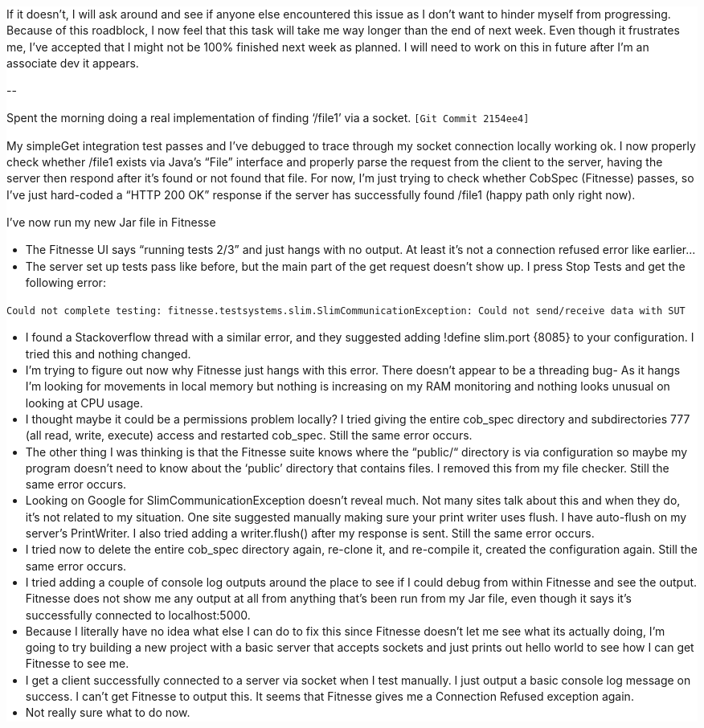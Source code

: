 If it doesn’t, I will ask around and see if anyone else encountered this issue as I don’t want to hinder myself from progressing. Because of this roadblock, I now feel that this task will take me way longer than the end of next week. Even though it frustrates me, I’ve accepted that I might not be 100% finished next week as planned. I will need to work on this in future after I’m an associate dev it appears.

--

Spent the morning doing a real implementation of finding ‘/file1’ via a socket. `[Git Commit 2154ee4]`

My simpleGet integration test passes and I’ve debugged to trace through my socket connection locally working ok. I now properly check whether /file1 exists via Java’s “File” interface and properly parse the request from the client to the server, having the server then respond after it’s found or not found that file. For now, I’m just trying to check whether CobSpec (Fitnesse) passes, so I’ve just hard-coded a “HTTP 200 OK” response if the server has successfully found /file1 (happy path only right now).

I’ve now run my new Jar file in Fitnesse
- The Fitnesse UI says “running tests 2/3” and just hangs with no output. At least it’s not a connection refused error like earlier...
- The server set up tests pass like before, but the main part of the get request doesn’t show up. I press Stop Tests and get the following error:

```
Could not complete testing: fitnesse.testsystems.slim.SlimCommunicationException: Could not send/receive data with SUT
```
- I found a Stackoverflow thread with a similar error, and they suggested adding !define slim.port {8085} to your configuration. I tried this and nothing changed.
- I’m trying to figure out now why Fitnesse just hangs with this error. There doesn’t appear to be a threading bug- As it hangs I’m looking for movements in local memory but nothing is increasing on my RAM monitoring and nothing looks unusual on looking at CPU usage.
- I thought maybe it could be a permissions problem locally? I tried giving the entire cob_spec directory and subdirectories 777 (all read, write, execute) access and restarted cob_spec. Still the same error occurs.
- The other thing I was thinking is that the Fitnesse suite knows where the “public/“ directory is via configuration so maybe my program doesn’t need to know about the ‘public’ directory that contains files. I removed this from my file checker. Still the same error occurs.
- Looking on Google for SlimCommunicationException doesn’t reveal much. Not many sites talk about this and when they do, it’s not related to my situation. One site suggested manually making sure your print writer uses flush. I have auto-flush on my server’s PrintWriter. I also tried adding a writer.flush() after my response is sent. Still the same error occurs.
- I tried now to delete the entire cob_spec directory again, re-clone it, and re-compile it, created the configuration again. Still the same error occurs.
- I tried adding a couple of console log outputs around the place to see if I could debug from within Fitnesse and see the output. Fitnesse does not show me any output at all from anything that’s been run from my Jar file, even though it says it’s successfully connected to localhost:5000.
- Because I literally have no idea what else I can do to fix this since Fitnesse doesn’t let me see what its actually doing, I’m going to try building a new project with a basic server that accepts sockets and just prints out hello world to see how I can get Fitnesse to see me.
- I get a client successfully connected to a server via socket when I test manually. I just output a basic console log message on success. I can’t get Fitnesse to output this. It seems that Fitnesse gives me a Connection Refused exception again.
- Not really sure what to do now.
